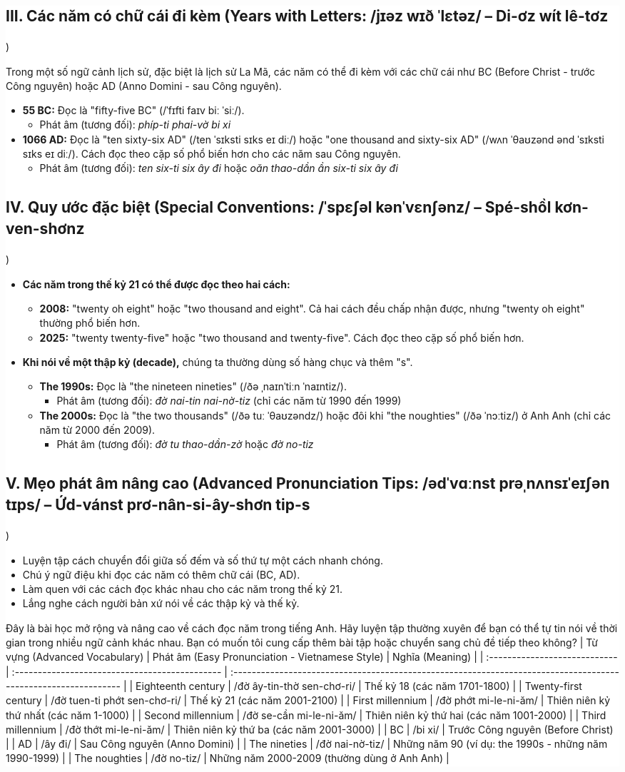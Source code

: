 ## III. Các năm có chữ cái đi kèm (**Years with Letters**: /jɪəz wɪð ˈlɛtəz/ – Di-ơz wít lê-tơz
)

Trong một số ngữ cảnh lịch sử, đặc biệt là lịch sử La Mã, các năm có thể đi kèm với các chữ cái như BC (Before Christ - trước Công nguyên) hoặc AD (Anno Domini - sau Công nguyên).

* **55 BC:** Đọc là "fifty-five BC" (/ˈfɪfti faɪv biː ˈsiː/).
    * Phát âm (tương đối): *phíp-ti phai-vờ bi xi*
* **1066 AD:** Đọc là "ten sixty-six AD" (/ten ˈsɪksti sɪks eɪ diː/) hoặc "one thousand and sixty-six AD" (/wʌn ˈθaʊzənd ənd ˈsɪksti sɪks eɪ diː/). Cách đọc theo cặp số phổ biến hơn cho các năm sau Công nguyên.
    * Phát âm (tương đối): *ten six-ti six ây đi* hoặc *oăn thao-dần ần six-ti six ây đi*

## IV. Quy ước đặc biệt (**Special Conventions**: /ˈspɛʃəl kənˈvɛnʃənz/ – Spé-shồl kơn-ven-shơnz
)

* **Các năm trong thế kỷ 21 có thể được đọc theo hai cách:**
    * **2008:** "twenty oh eight" hoặc "two thousand and eight". Cả hai cách đều chấp nhận được, nhưng "twenty oh eight" thường phổ biến hơn.
    * **2025:** "twenty twenty-five" hoặc "two thousand and twenty-five". Cách đọc theo cặp số phổ biến hơn.

* **Khi nói về một thập kỷ (decade),** chúng ta thường dùng số hàng chục và thêm "s".
    * **The 1990s:** Đọc là "the nineteen nineties" (/ðə ˌnaɪnˈtiːn ˈnaɪntiz/).
        * Phát âm (tương đối): *đờ nai-tin nai-nờ-tiz* (chỉ các năm từ 1990 đến 1999)
    * **The 2000s:** Đọc là "the two thousands" (/ðə tuː ˈθaʊzəndz/) hoặc đôi khi "the noughties" (/ðə ˈnɔːtiz/) ở Anh Anh (chỉ các năm từ 2000 đến 2009).
        * Phát âm (tương đối): *đờ tu thao-dần-zờ* hoặc *đờ no-tiz*

## V. Mẹo phát âm nâng cao (**Advanced Pronunciation Tips**: /ədˈvɑːnst prəˌnʌnsɪˈeɪʃən tɪps/ – Ứd-vánst prơ-nân-si-ây-shơn tip-s
)

* Luyện tập cách chuyển đổi giữa số đếm và số thứ tự một cách nhanh chóng.
* Chú ý ngữ điệu khi đọc các năm có thêm chữ cái (BC, AD).
* Làm quen với các cách đọc khác nhau cho các năm trong thế kỷ 21.
* Lắng nghe cách người bản xứ nói về các thập kỷ và thế kỷ.

Đây là bài học mở rộng và nâng cao về cách đọc năm trong tiếng Anh. Hãy luyện tập thường xuyên để bạn có thể tự tin nói về thời gian trong nhiều ngữ cảnh khác nhau. Bạn có muốn tôi cung cấp thêm bài tập hoặc chuyển sang chủ đề tiếp theo không?
| Từ vựng (Advanced Vocabulary) | Phát âm (Easy Pronunciation - Vietnamese Style) | Nghĩa (Meaning)                                                                                                |
| :---------------------------- | :--------------------------------------------- | :------------------------------------------------------------------------------------------------------------- |
| Eighteenth century            | /đờ ây-tin-thờ sen-chơ-ri/                     | Thế kỷ 18 (các năm 1701-1800)                                                                                   |
| Twenty-first century          | /đờ tuen-ti phớt sen-chơ-ri/                   | Thế kỷ 21 (các năm 2001-2100)                                                                                   |
| First millennium              | /đờ phớt mi-le-ni-ăm/                          | Thiên niên kỷ thứ nhất (các năm 1-1000)                                                                         |
| Second millennium             | /đờ se-cần mi-le-ni-ăm/                         | Thiên niên kỷ thứ hai (các năm 1001-2000)                                                                       |
| Third millennium              | /đờ thớt mi-le-ni-ăm/                          | Thiên niên kỷ thứ ba (các năm 2001-3000)                                                                        |
| BC                            | /bi xi/                                      | Trước Công nguyên (Before Christ)                                                                              |
| AD                            | /ây đi/                                      | Sau Công nguyên (Anno Domini)                                                                                   |
| The nineties                  | /đờ nai-nờ-tiz/                               | Những năm 90 (ví dụ: the 1990s - những năm 1990-1999)                                                          |
| The noughties                 | /đờ no-tiz/                                   | Những năm 2000-2009 (thường dùng ở Anh Anh)                                                                    |